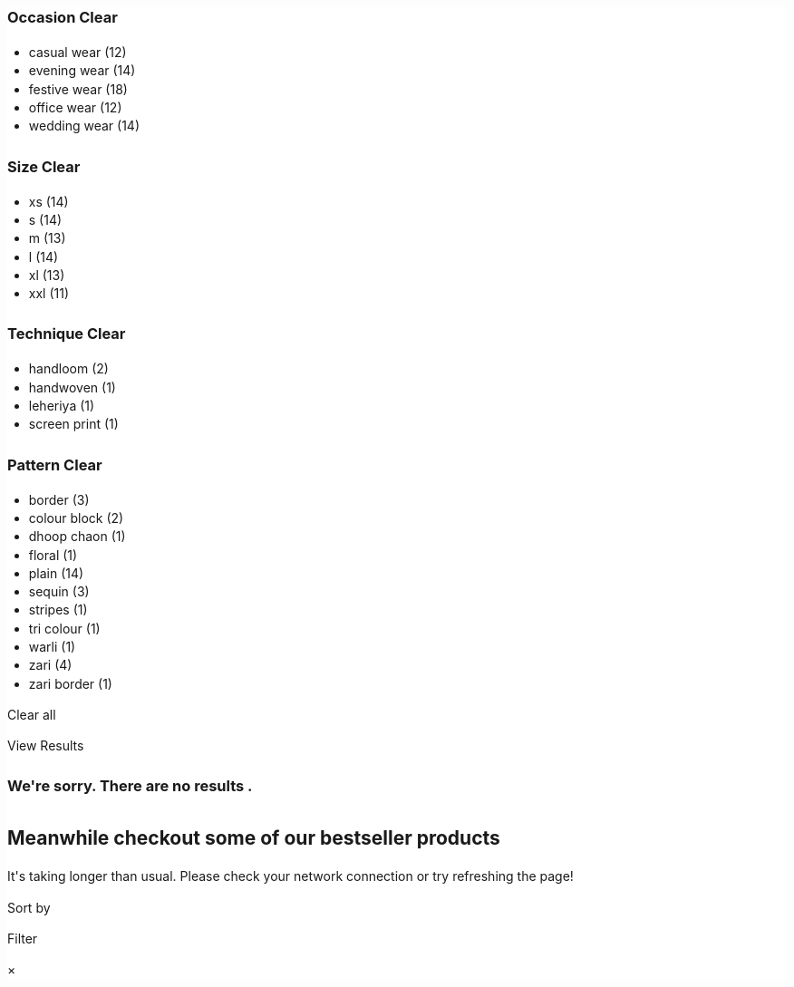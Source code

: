 ### Occasion Clear

- casual wear (12)
- evening wear (14)
- festive wear (18)
- office wear (12)
- wedding wear (14)

### Size Clear

- xs (14)
- s (14)
- m (13)
- l (14)
- xl (13)
- xxl (11)

### Technique Clear

- handloom (2)
- handwoven (1)
- leheriya (1)
- screen print (1)

### Pattern Clear

- border (3)
- colour block (2)
- dhoop chaon (1)
- floral (1)
- plain (14)
- sequin (3)
- stripes (1)
- tri colour (1)
- warli (1)
- zari (4)
- zari border (1)

Clear all

View Results

### We're sorry. There are no results .

## Meanwhile checkout some of our bestseller products

It's taking longer than usual. Please check your network connection or try refreshing the page!

Sort by

Filter

×
